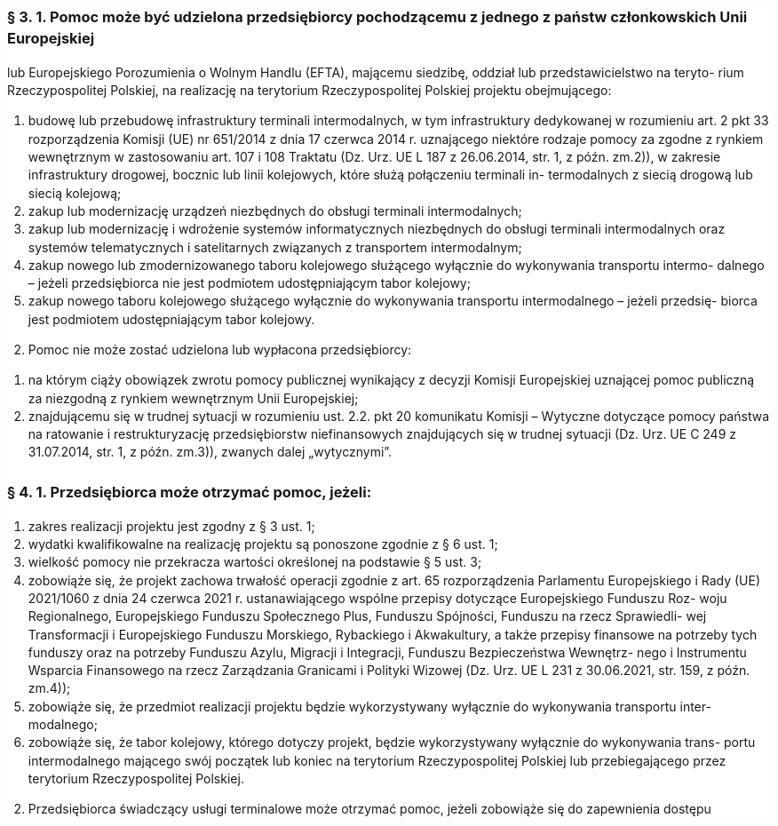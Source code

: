 ### § 3. 1. Pomoc może być udzielona przedsiębiorcy pochodzącemu z jednego z państw członkowskich Unii Europejskiej
lub Europejskiego Porozumienia o Wolnym Handlu (EFTA), mającemu siedzibę, oddział lub przedstawicielstwo na teryto-
rium Rzeczypospolitej Polskiej, na realizację na terytorium Rzeczypospolitej Polskiej projektu obejmującego:
1) budowę lub przebudowę infrastruktury terminali intermodalnych, w tym infrastruktury dedykowanej w rozumieniu
art. 2 pkt 33 rozporządzenia Komisji (UE) nr 651/2014 z dnia 17 czerwca 2014 r. uznającego niektóre rodzaje pomocy
za zgodne z rynkiem wewnętrznym w zastosowaniu art. 107 i 108 Traktatu (Dz. Urz. UE L 187 z 26.06.2014, str. 1,
z późn. zm.2)), w zakresie infrastruktury drogowej, bocznic lub linii kolejowych, które służą połączeniu terminali in-
termodalnych z siecią drogową lub siecią kolejową;
2) zakup lub modernizację urządzeń niezbędnych do obsługi terminali intermodalnych;
3) zakup lub modernizację i wdrożenie systemów informatycznych niezbędnych do obsługi terminali intermodalnych oraz
systemów telematycznych i satelitarnych związanych z transportem intermodalnym;
4) zakup nowego lub zmodernizowanego taboru kolejowego służącego wyłącznie do wykonywania transportu intermo-
dalnego – jeżeli przedsiębiorca nie jest podmiotem udostępniającym tabor kolejowy;
5) zakup nowego taboru kolejowego służącego wyłącznie do wykonywania transportu intermodalnego – jeżeli przedsię-
biorca jest podmiotem udostępniającym tabor kolejowy.
2. Pomoc nie może zostać udzielona lub wypłacona przedsiębiorcy:
1) na którym ciąży obowiązek zwrotu pomocy publicznej wynikający z decyzji Komisji Europejskiej uznającej pomoc
publiczną za niezgodną z rynkiem wewnętrznym Unii Europejskiej;
2) znajdującemu się w trudnej sytuacji w rozumieniu ust. 2.2. pkt 20 komunikatu Komisji – Wytyczne dotyczące pomocy
państwa na ratowanie i restrukturyzację przedsiębiorstw niefinansowych znajdujących się w trudnej sytuacji (Dz. Urz.
UE C 249 z 31.07.2014, str. 1, z późn. zm.3)), zwanych dalej „wytycznymi”.

### § 4. 1. Przedsiębiorca może otrzymać pomoc, jeżeli:
1) zakres realizacji projektu jest zgodny z § 3 ust. 1;
2) wydatki kwalifikowalne na realizację projektu są ponoszone zgodnie z § 6 ust. 1;
3) wielkość pomocy nie przekracza wartości określonej na podstawie § 5 ust. 3;
4) zobowiąże się, że projekt zachowa trwałość operacji zgodnie z art. 65 rozporządzenia Parlamentu Europejskiego i Rady
(UE) 2021/1060 z dnia 24 czerwca 2021 r. ustanawiającego wspólne przepisy dotyczące Europejskiego Funduszu Roz-
woju Regionalnego, Europejskiego Funduszu Społecznego Plus, Funduszu Spójności, Funduszu na rzecz Sprawiedli-
wej Transformacji i Europejskiego Funduszu Morskiego, Rybackiego i Akwakultury, a także przepisy finansowe na
potrzeby tych funduszy oraz na potrzeby Funduszu Azylu, Migracji i Integracji, Funduszu Bezpieczeństwa Wewnętrz-
nego i Instrumentu Wsparcia Finansowego na rzecz Zarządzania Granicami i Polityki Wizowej (Dz. Urz. UE L 231
z 30.06.2021, str. 159, z późn. zm.4));
5) zobowiąże się, że przedmiot realizacji projektu będzie wykorzystywany wyłącznie do wykonywania transportu inter-
modalnego;
6) zobowiąże się, że tabor kolejowy, którego dotyczy projekt, będzie wykorzystywany wyłącznie do wykonywania trans-
portu intermodalnego mającego swój początek lub koniec na terytorium Rzeczypospolitej Polskiej lub przebiegającego
przez terytorium Rzeczypospolitej Polskiej.
2. Przedsiębiorca świadczący usługi terminalowe może otrzymać pomoc, jeżeli zobowiąże się do zapewnienia dostępu